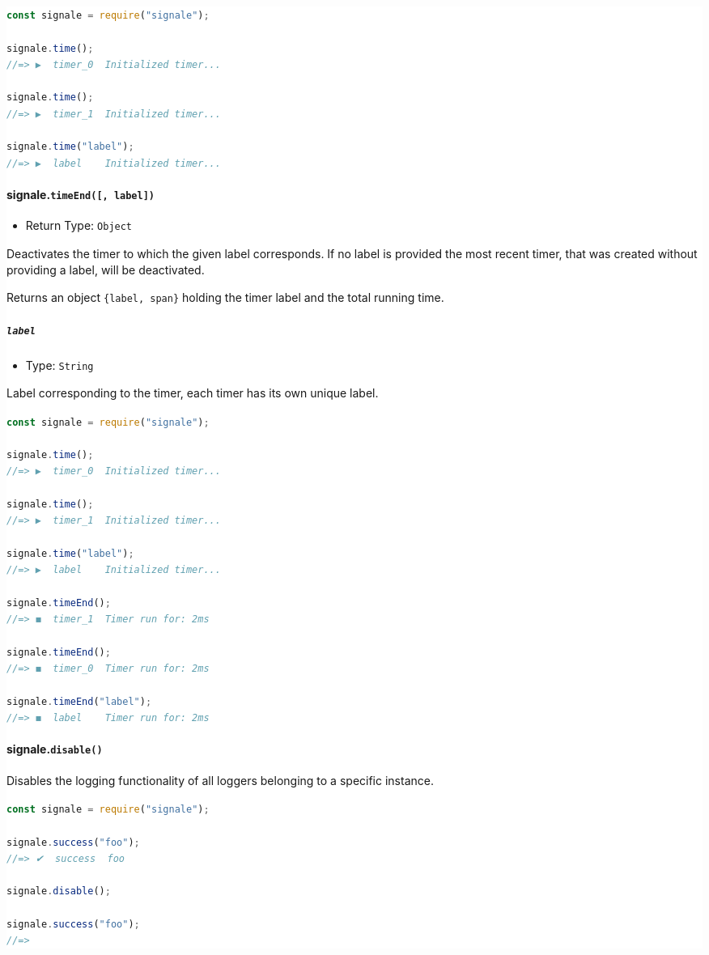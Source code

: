 ```js
const signale = require("signale");

signale.time();
//=> ▶  timer_0  Initialized timer...

signale.time();
//=> ▶  timer_1  Initialized timer...

signale.time("label");
//=> ▶  label    Initialized timer...
```

#### signale.`timeEnd([, label])`

- Return Type: `Object`

Deactivates the timer to which the given label corresponds. If no label is provided the most recent timer, that was created without providing a label, will be deactivated.

Returns an object `{label, span}` holding the timer label and the total running time.

##### **`label`**

- Type: `String`

Label corresponding to the timer, each timer has its own unique label.

```js
const signale = require("signale");

signale.time();
//=> ▶  timer_0  Initialized timer...

signale.time();
//=> ▶  timer_1  Initialized timer...

signale.time("label");
//=> ▶  label    Initialized timer...

signale.timeEnd();
//=> ◼  timer_1  Timer run for: 2ms

signale.timeEnd();
//=> ◼  timer_0  Timer run for: 2ms

signale.timeEnd("label");
//=> ◼  label    Timer run for: 2ms
```

#### signale.`disable()`

Disables the logging functionality of all loggers belonging to a specific instance.

```js
const signale = require("signale");

signale.success("foo");
//=> ✔  success  foo

signale.disable();

signale.success("foo");
//=>
```
